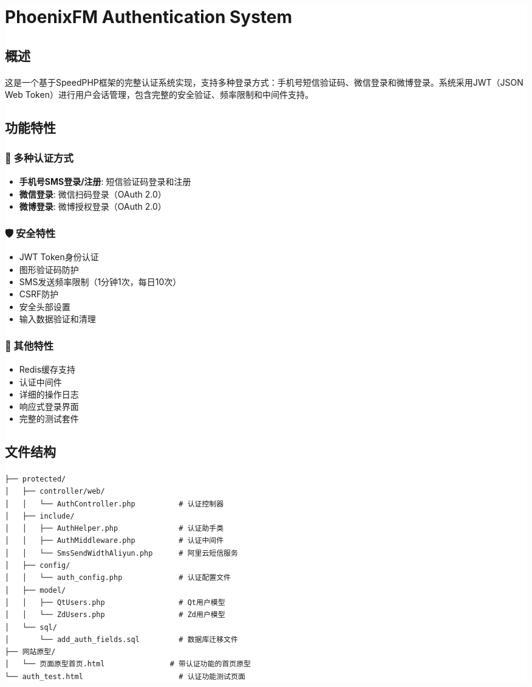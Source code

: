 # PhoenixFM Authentication System

## 概述

这是一个基于SpeedPHP框架的完整认证系统实现，支持多种登录方式：手机号短信验证码、微信登录和微博登录。系统采用JWT（JSON Web Token）进行用户会话管理，包含完整的安全验证、频率限制和中间件支持。

## 功能特性

### 🔐 多种认证方式
- **手机号SMS登录/注册**: 短信验证码登录和注册
- **微信登录**: 微信扫码登录（OAuth 2.0）
- **微博登录**: 微博授权登录（OAuth 2.0）

### 🛡️ 安全特性
- JWT Token身份认证
- 图形验证码防护
- SMS发送频率限制（1分钟1次，每日10次）
- CSRF防护
- 安全头部设置
- 输入数据验证和清理

### 🚀 其他特性
- Redis缓存支持
- 认证中间件
- 详细的操作日志
- 响应式登录界面
- 完整的测试套件

## 文件结构

```
├── protected/
│   ├── controller/web/
│   │   └── AuthController.php          # 认证控制器
│   ├── include/
│   │   ├── AuthHelper.php              # 认证助手类
│   │   ├── AuthMiddleware.php          # 认证中间件
│   │   └── SmsSendWidthAliyun.php      # 阿里云短信服务
│   ├── config/
│   │   └── auth_config.php             # 认证配置文件
│   ├── model/
│   │   ├── QtUsers.php                 # Qt用户模型
│   │   └── ZdUsers.php                 # Zd用户模型
│   └── sql/
│       └── add_auth_fields.sql         # 数据库迁移文件
├── 网站原型/
│   └── 页面原型首页.html               # 带认证功能的首页原型
└── auth_test.html                      # 认证功能测试页面
```
